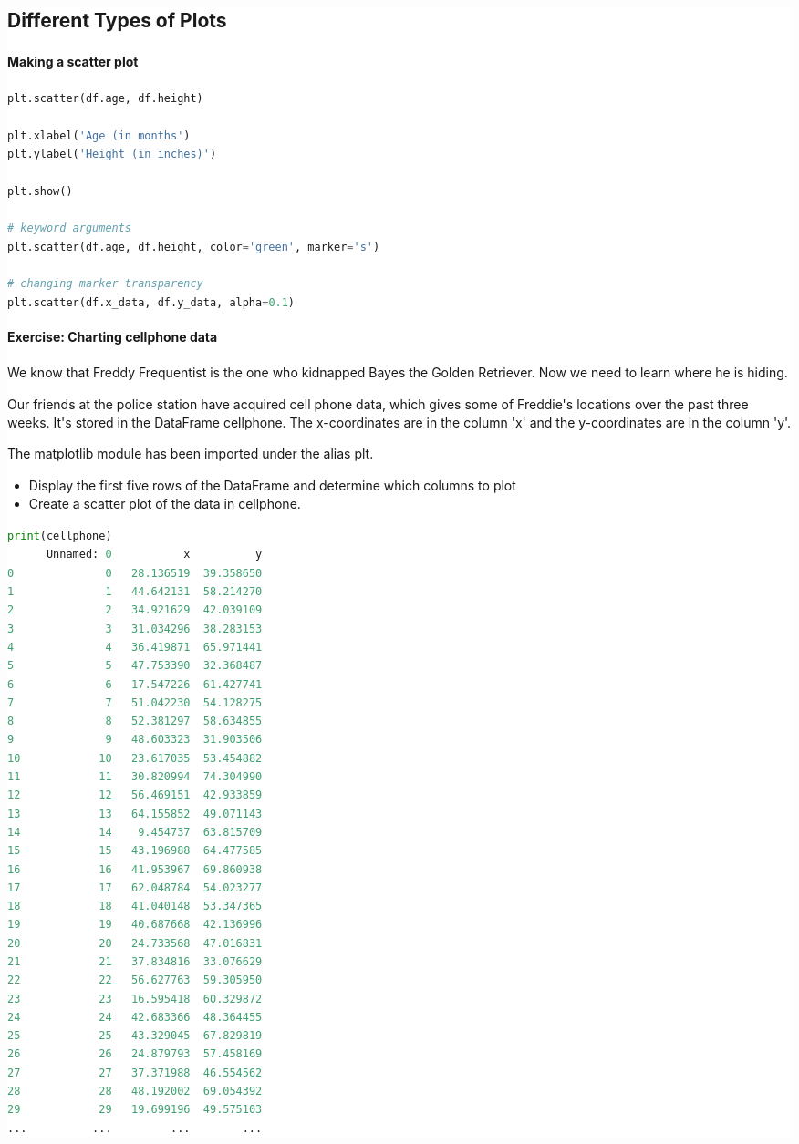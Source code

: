 ## Different Types of Plots

#### Making a scatter plot
```python
plt.scatter(df.age, df.height)

plt.xlabel('Age (in months')
plt.ylabel('Height (in inches)')

plt.show()

# keyword arguments
plt.scatter(df.age, df.height, color='green', marker='s')

# changing marker transparency
plt.scatter(df.x_data, df.y_data, alpha=0.1)
```

#### Exercise: Charting cellphone data
We know that Freddy Frequentist is the one who kidnapped Bayes the Golden Retriever. Now we need to learn where he is hiding.

Our friends at the police station have acquired cell phone data, which gives some of Freddie's locations over the past three weeks. It's stored in the DataFrame cellphone. The x-coordinates are in the column 'x' and the y-coordinates are in the column 'y'.

The matplotlib module has been imported under the alias plt.

* Display the first five rows of the DataFrame and determine which columns to plot
* Create a scatter plot of the data in cellphone.
```python
print(cellphone)
      Unnamed: 0           x          y
0              0   28.136519  39.358650
1              1   44.642131  58.214270
2              2   34.921629  42.039109
3              3   31.034296  38.283153
4              4   36.419871  65.971441
5              5   47.753390  32.368487
6              6   17.547226  61.427741
7              7   51.042230  54.128275
8              8   52.381297  58.634855
9              9   48.603323  31.903506
10            10   23.617035  53.454882
11            11   30.820994  74.304990
12            12   56.469151  42.933859
13            13   64.155852  49.071143
14            14    9.454737  63.815709
15            15   43.196988  64.477585
16            16   41.953967  69.860938
17            17   62.048784  54.023277
18            18   41.040148  53.347365
19            19   40.687668  42.136996
20            20   24.733568  47.016831
21            21   37.834816  33.076629
22            22   56.627763  59.305950
23            23   16.595418  60.329872
24            24   42.683366  48.364455
25            25   43.329045  67.829819
26            26   24.879793  57.458169
27            27   37.371988  46.554562
28            28   48.192002  69.054392
29            29   19.699196  49.575103
...          ...         ...        ...
```